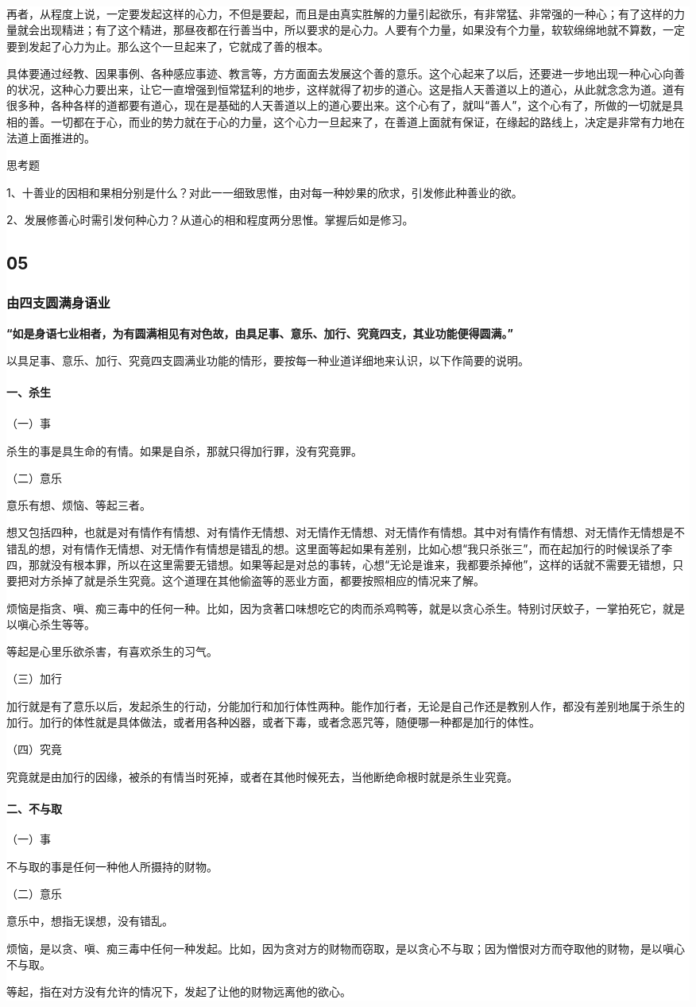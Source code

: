 再者，从程度上说，一定要发起这样的心力，不但是要起，而且是由真实胜解的力量引起欲乐，有非常猛、非常强的一种心；有了这样的力量就会出现精进；有了这个精进，那昼夜都在行善当中，所以要求的是心力。人要有个力量，如果没有个力量，软软绵绵地就不算数，一定要到发起了心力为止。那么这个一旦起来了，它就成了善的根本。

具体要通过经教、因果事例、各种感应事迹、教言等，方方面面去发展这个善的意乐。这个心起来了以后，还要进一步地出现一种心心向善的状况，这种心力要出来，让它一直增强到恒常猛利的地步，这样就得了初步的道心。这是指人天善道以上的道心，从此就念念为道。道有很多种，各种各样的道都要有道心，现在是基础的人天善道以上的道心要出来。这个心有了，就叫“善人”，这个心有了，所做的一切就是具相的善。一切都在于心，而业的势力就在于心的力量，这个心力一旦起来了，在善道上面就有保证，在缘起的路线上，决定是非常有力地在法道上面推进的。

思考题

1、十善业的因相和果相分别是什么？对此一一细致思惟，由对每一种妙果的欣求，引发修此种善业的欲。

2、发展修善心时需引发何种心力？从道心的相和程度两分思惟。掌握后如是修习。

## 05

### 由四支圆满身语业

**“如是身语七业相者，为有圆满相见有对色故，由具足事、意乐、加行、究竟四支，其业功能便得圆满。”**

以具足事、意乐、加行、究竟四支圆满业功能的情形，要按每一种业道详细地来认识，以下作简要的说明。

#### 一、杀生

（一）事

杀生的事是具生命的有情。如果是自杀，那就只得加行罪，没有究竟罪。

（二）意乐

意乐有想、烦恼、等起三者。

想又包括四种，也就是对有情作有情想、对有情作无情想、对无情作无情想、对无情作有情想。其中对有情作有情想、对无情作无情想是不错乱的想，对有情作无情想、对无情作有情想是错乱的想。这里面等起如果有差别，比如心想“我只杀张三”，而在起加行的时候误杀了李四，那就没有根本罪，所以在这里需要无错想。如果等起是对总的事转，心想“无论是谁来，我都要杀掉他”，这样的话就不需要无错想，只要把对方杀掉了就是杀生究竟。这个道理在其他偷盗等的恶业方面，都要按照相应的情况来了解。

烦恼是指贪、嗔、痴三毒中的任何一种。比如，因为贪著口味想吃它的肉而杀鸡鸭等，就是以贪心杀生。特别讨厌蚊子，一掌拍死它，就是以嗔心杀生等等。

等起是心里乐欲杀害，有喜欢杀生的习气。

（三）加行

加行就是有了意乐以后，发起杀生的行动，分能加行和加行体性两种。能作加行者，无论是自己作还是教别人作，都没有差别地属于杀生的加行。加行的体性就是具体做法，或者用各种凶器，或者下毒，或者念恶咒等，随便哪一种都是加行的体性。

（四）究竟

究竟就是由加行的因缘，被杀的有情当时死掉，或者在其他时候死去，当他断绝命根时就是杀生业究竟。

#### 二、不与取

（一）事

不与取的事是任何一种他人所摄持的财物。

（二）意乐

意乐中，想指无误想，没有错乱。

烦恼，是以贪、嗔、痴三毒中任何一种发起。比如，因为贪对方的财物而窃取，是以贪心不与取；因为憎恨对方而夺取他的财物，是以嗔心不与取。

等起，指在对方没有允许的情况下，发起了让他的财物远离他的欲心。
